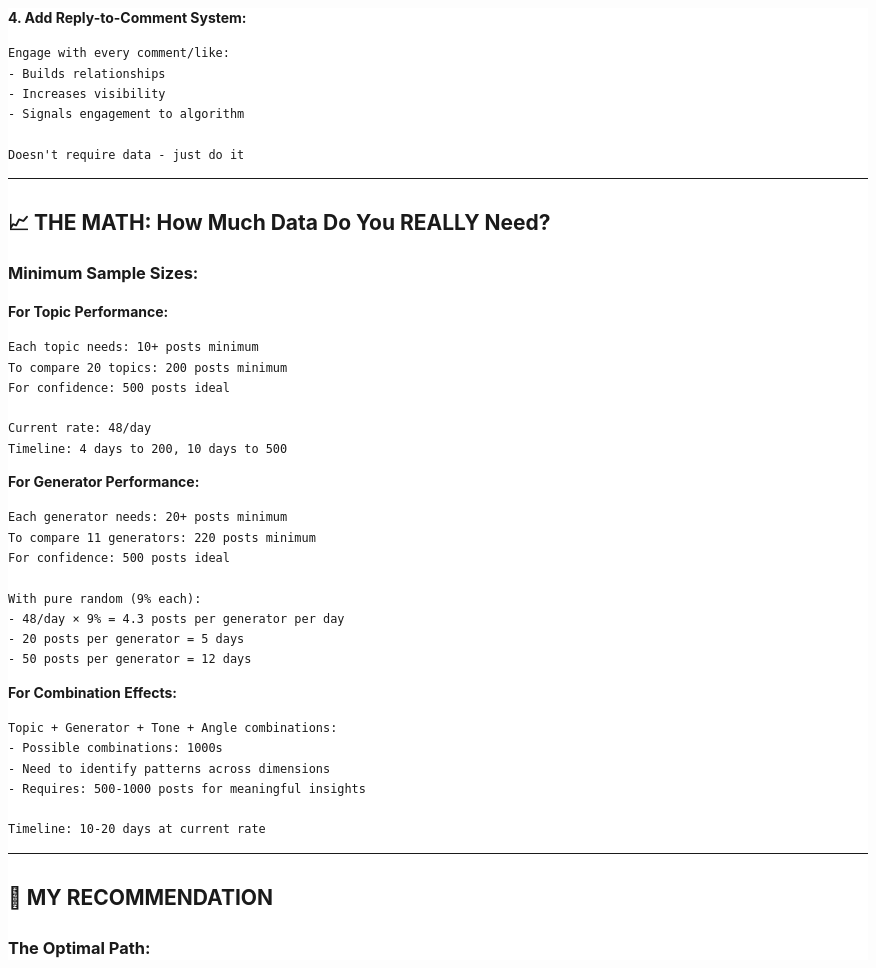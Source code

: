 **4. Add Reply-to-Comment System:**
```
Engage with every comment/like:
- Builds relationships
- Increases visibility
- Signals engagement to algorithm

Doesn't require data - just do it
```

---

## 📈 THE MATH: How Much Data Do You REALLY Need?

### **Minimum Sample Sizes:**

**For Topic Performance:**
```
Each topic needs: 10+ posts minimum
To compare 20 topics: 200 posts minimum
For confidence: 500 posts ideal

Current rate: 48/day
Timeline: 4 days to 200, 10 days to 500
```

**For Generator Performance:**
```
Each generator needs: 20+ posts minimum
To compare 11 generators: 220 posts minimum
For confidence: 500 posts ideal

With pure random (9% each): 
- 48/day × 9% = 4.3 posts per generator per day
- 20 posts per generator = 5 days
- 50 posts per generator = 12 days
```

**For Combination Effects:**
```
Topic + Generator + Tone + Angle combinations:
- Possible combinations: 1000s
- Need to identify patterns across dimensions
- Requires: 500-1000 posts for meaningful insights

Timeline: 10-20 days at current rate
```

---

## 🎯 MY RECOMMENDATION

### **The Optimal Path:**
